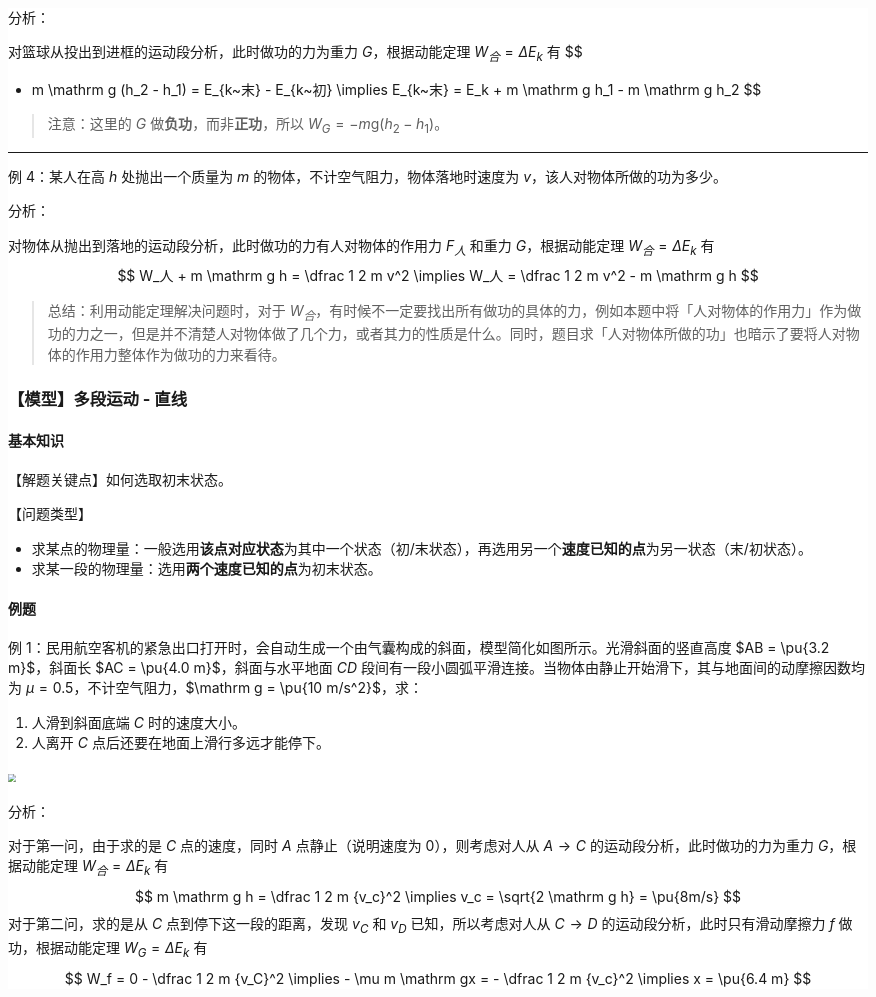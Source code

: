 分析：

对篮球从投出到进框的运动段分析，此时做功的力为重力 $G$，根据动能定理 $W_合 = \Delta E_k$ 有
$$
- m \mathrm g (h_2 - h_1) = E_{k~末} - E_{k~初} \implies E_{k~末} = E_k + m \mathrm g h_1 - m \mathrm g h_2
$$

> 注意：这里的 $G$ 做**负功**，而非**正功**，所以 $W_G = - m \mathrm g (h_2 - h_1)$。

---

例 4：某人在高 $h$ 处抛出一个质量为 $m$ 的物体，不计空气阻力，物体落地时速度为 $v$，该人对物体所做的功为多少。

分析：

对物体从抛出到落地的运动段分析，此时做功的力有人对物体的作用力 $F_人$ 和重力 $G$，根据动能定理 $W_合 = \Delta E_k$ 有
$$
W_人 + m \mathrm g h = \dfrac 1 2 m v^2 \implies W_人 = \dfrac 1 2 m v^2 - m \mathrm g h
$$

> 总结：利用动能定理解决问题时，对于 $W_合$，有时候不一定要找出所有做功的具体的力，例如本题中将「人对物体的作用力」作为做功的力之一，但是并不清楚人对物体做了几个力，或者其力的性质是什么。同时，题目求「人对物体所做的功」也暗示了要将人对物体的作用力整体作为做功的力来看待。

### 【模型】多段运动 - 直线

#### 基本知识

【解题关键点】如何选取初末状态。

【问题类型】

- 求某点的物理量：一般选用**该点对应状态**为其中一个状态（初/末状态），再选用另一个**速度已知的点**为另一状态（末/初状态）。
- 求某一段的物理量：选用**两个速度已知的点**为初末状态。

#### 例题

例 1：民用航空客机的紧急出口打开时，会自动生成一个由气囊构成的斜面，模型简化如图所示。光滑斜面的竖直高度 $AB = \pu{3.2 m}$，斜面长 $AC = \pu{4.0 m}$，斜面与水平地面 $CD$ 段间有一段小圆弧平滑连接。当物体由静止开始滑下，其与地面间的动摩擦因数均为 $\mu = 0.5$，不计空气阻力，$\mathrm g = \pu{10 m/s^2}$，求：

1. 人滑到斜面底端 $C$ 时的速度大小。
2. 人离开 $C$ 点后还要在地面上滑行多远才能停下。

<img src="https://s2.loli.net/2024/05/07/bktlJVNi5m7FT3q.png" style="zoom:50%;" />

分析：

对于第一问，由于求的是 $C$ 点的速度，同时 $A$ 点静止（说明速度为 $0$），则考虑对人从 $A \to C$ 的运动段分析，此时做功的力为重力 $G$，根据动能定理 $W_合 = \Delta E_k$ 有
$$
m \mathrm g h = \dfrac 1 2 m {v_c}^2 \implies v_c = \sqrt{2 \mathrm g h} = \pu{8m/s}
$$
对于第二问，求的是从 $C$ 点到停下这一段的距离，发现 $v_C$ 和 $v_D$ 已知，所以考虑对人从 $C \to D$ 的运动段分析，此时只有滑动摩擦力 $f$ 做功，根据动能定理 $W_G = \Delta E_k$ 有
$$
W_f = 0 - \dfrac 1 2 m {v_C}^2 \implies - \mu m \mathrm gx = - \dfrac 1 2 m {v_c}^2 \implies x = \pu{6.4 m}
$$
